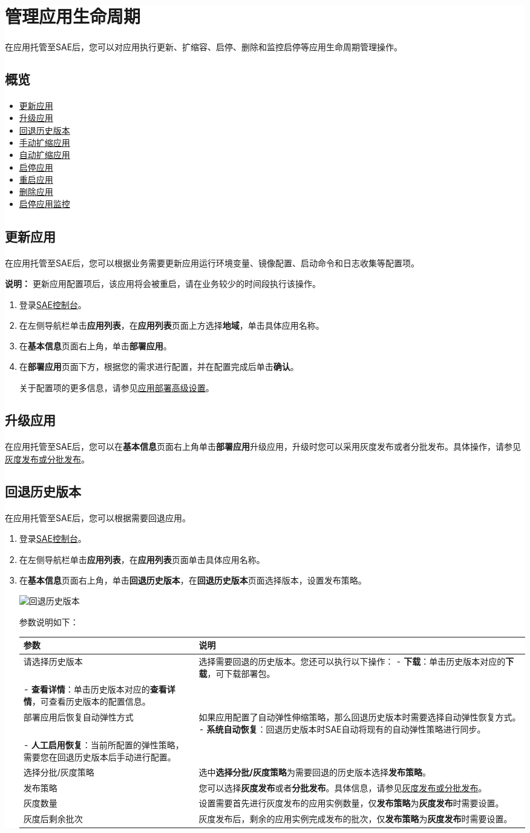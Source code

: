 # 管理应用生命周期

在应用托管至SAE后，您可以对应用执行更新、扩缩容、启停、删除和监控启停等应用生命周期管理操作。

## 概览

-   [更新应用](#section_mnz_blf_wqp)
-   [升级应用](#section_3qn_6i4_g2p)
-   [回退历史版本](#section_za4_q97_4e3)
-   [手动扩缩应用](#section_4qo_mzg_x4y)
-   [自动扩缩应用](#section_yvc_oom_nm9)
-   [启停应用](#section_2cm_p15_u7c)
-   [重启应用](#section_037_x85_1j1)
-   [删除应用](#section_5p2_07g_3sf)
-   [启停应用监控](#section_64l_nxr_tzn)

## 更新应用

在应用托管至SAE后，您可以根据业务需要更新应用运行环境变量、镜像配置、启动命令和日志收集等配置项。

**说明：** 更新应用配置项后，该应用将会被重启，请在业务较少的时间段执行该操作。

1.  登录[SAE控制台](https://sae.console.aliyun.com)。

2.  在左侧导航栏单击**应用列表**，在**应用列表**页面上方选择**地域**，单击具体应用名称。

3.  在**基本信息**页面右上角，单击**部署应用**。

4.  在**部署应用**页面下方，根据您的需求进行配置，并在配置完成后单击**确认**。

    关于配置项的更多信息，请参见[应用部署高级设置](/cn.zh-CN/应用部署/应用部署概述.md)。


## 升级应用

在应用托管至SAE后，您可以在**基本信息**页面右上角单击**部署应用**升级应用，升级时您可以采用灰度发布或者分批发布。具体操作，请参见[灰度发布或分批发布](/cn.zh-CN/应用部署/控制台部署/灰度发布或分批发布.md)。

## 回退历史版本

在应用托管至SAE后，您可以根据需要回退应用。

1.  登录[SAE控制台](https://sae.console.aliyun.com)。

2.  在左侧导航栏单击**应用列表**，在**应用列表**页面单击具体应用名称。

3.  在**基本信息**页面右上角，单击**回退历史版本**，在**回退历史版本**页面选择版本，设置发布策略。

    ![回退历史版本](https://static-aliyun-doc.oss-accelerate.aliyuncs.com/assets/img/zh-CN/0084043261/p131909.png)

    参数说明如下：

    |参数|说明|
    |--|--|
    |请选择历史版本|选择需要回退的历史版本。您还可以执行以下操作：     -   **下载**：单击历史版本对应的**下载**，可下载部署包。
    -   **查看详情**：单击历史版本对应的**查看详情**，可查看历史版本的配置信息。 |
    |部署应用后恢复自动弹性方式|如果应用配置了自动弹性伸缩策略，那么回退历史版本时需要选择自动弹性恢复方式。     -   **系统自动恢复**：回退历史版本时SAE自动将现有的自动弹性策略进行同步。
    -   **人工启用恢复**：当前所配置的弹性策略，需要您在回退历史版本后手动进行配置。 |
    |选择分批/灰度策略|选中**选择分批/灰度策略**为需要回退的历史版本选择**发布策略**。|
    |发布策略|您可以选择**灰度发布**或者**分批发布**。具体信息，请参见[灰度发布或分批发布](/cn.zh-CN/应用部署/控制台部署/灰度发布或分批发布.md)。|
    |灰度数量|设置需要首先进行灰度发布的应用实例数量，仅**发布策略**为**灰度发布**时需要设置。|
    |灰度后剩余批次|灰度发布后，剩余的应用实例完成发布的批次，仅**发布策略**为**灰度发布**时需要设置。|